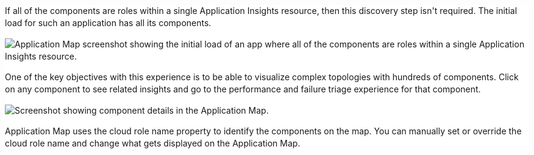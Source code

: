 If all of the components are roles within a single Application Insights resource, then this discovery step isn't required. The initial load for such an application has all its components.

![Application Map screenshot showing the initial load of an app where all of the components are roles within a single Application Insights resource.](https://learn.microsoft.com/en-us/training/wwl-azure/monitor-app-performance/media/application-map.png)

One of the key objectives with this experience is to be able to visualize complex topologies with hundreds of components. Click on any component to see related insights and go to the performance and failure triage experience for that component.

![Screenshot showing component details in the Application Map.](https://learn.microsoft.com/en-us/training/wwl-azure/monitor-app-performance/media/application-map-component.png)

Application Map uses the cloud role name property to identify the components on the map. You can manually set or override the cloud role name and change what gets displayed on the Application Map.
